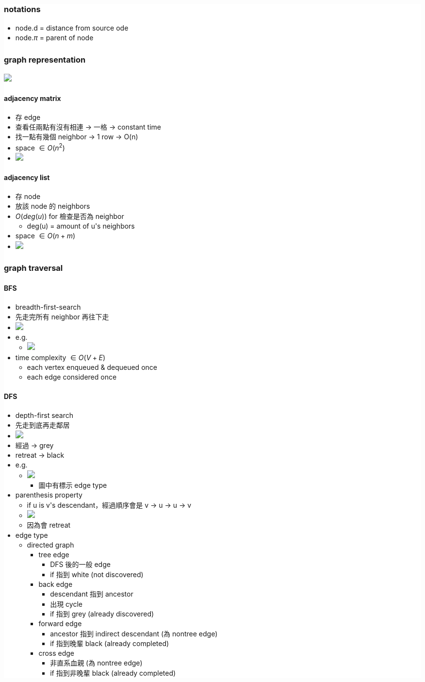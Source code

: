 
### notations
- node.d = distance from source ode
- node.$\pi$ = parent of node

### graph representation
![](https://i.imgur.com/c5i4Vx0.png)

#### adjacency matrix
- 存 edge
- 查看任兩點有沒有相連 → 一格 → constant time
- 找一點有幾個 neighbor → 1 row → O(n)
- space $\in O(n^2)$
- ![](https://i.imgur.com/MV5eN7u.png)

#### adjacency list
- 存 node
- 放該 node 的 neighbors
- $O(deg(u))$ for 檢查是否為 neighbor
	- deg(u) = amount of u's neighbors
- space $\in O(n+m)$
- ![](https://i.imgur.com/f8emIZ0.png)

### graph traversal
#### BFS
- breadth-first-search
- 先走完所有 neighbor 再往下走
- ![](https://i.imgur.com/MwB76Vm.png)
- e.g.
	- ![](https://i.imgur.com/FC60HwN.png)
- time complexity $\in O(V+E)$
	- each vertex enqueued & dequeued once
	- each edge considered once

#### DFS
- depth-first search
- 先走到底再走鄰居
- ![](https://i.imgur.com/aki4I0T.png)
- 經過 → grey
- retreat → black
- e.g.
	- ![](https://i.imgur.com/14owN8P.png)
		- 圖中有標示 edge type
- parenthesis property
	- if u is v's descendant，經過順序會是 v → u → u → v
	- ![](https://i.imgur.com/zJ3Zwtq.png)
	- 因為會 retreat
- edge type
	- directed graph
		- tree edge
			- DFS 後的一般 edge
			- if 指到 white (not discovered)
		- back edge
			- descendant 指到 ancestor
			- 出現 cycle
			- if 指到 grey (already discovered)
		- forward edge
			- ancestor 指到 indirect descendant (為 nontree edge)
			- if 指到晚輩 black (already completed)
		- cross edge
			- 非直系血親 (為 nontree edge)
			- if 指到非晚輩 black (already completed)